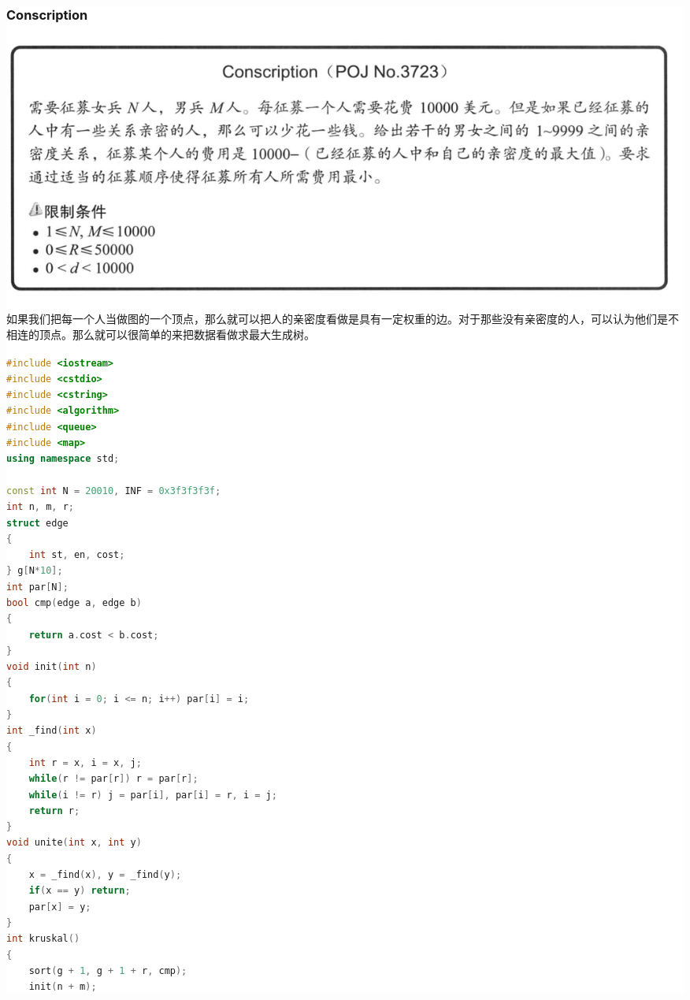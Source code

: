 ### Conscription

![Conscription](pic/Conscription.png)

如果我们把每一个人当做图的一个顶点，那么就可以把人的亲密度看做是具有一定权重的边。对于那些没有亲密度的人，可以认为他们是不相连的顶点。那么就可以很简单的来把数据看做求最大生成树。

```cpp
#include <iostream>
#include <cstdio>
#include <cstring>
#include <algorithm>
#include <queue>
#include <map>
using namespace std;

const int N = 20010, INF = 0x3f3f3f3f;
int n, m, r;
struct edge
{
	int st, en, cost;
} g[N*10];
int par[N];
bool cmp(edge a, edge b)
{
	return a.cost < b.cost;
}
void init(int n)
{
	for(int i = 0; i <= n; i++) par[i] = i;
}
int _find(int x)
{
	int r = x, i = x, j;
	while(r != par[r]) r = par[r];
	while(i != r) j = par[i], par[i] = r, i = j;
	return r;
}
void unite(int x, int y)
{
	x = _find(x), y = _find(y);
	if(x == y) return;
	par[x] = y;
}
int kruskal()
{
	sort(g + 1, g + 1 + r, cmp);
	init(n + m);
```
